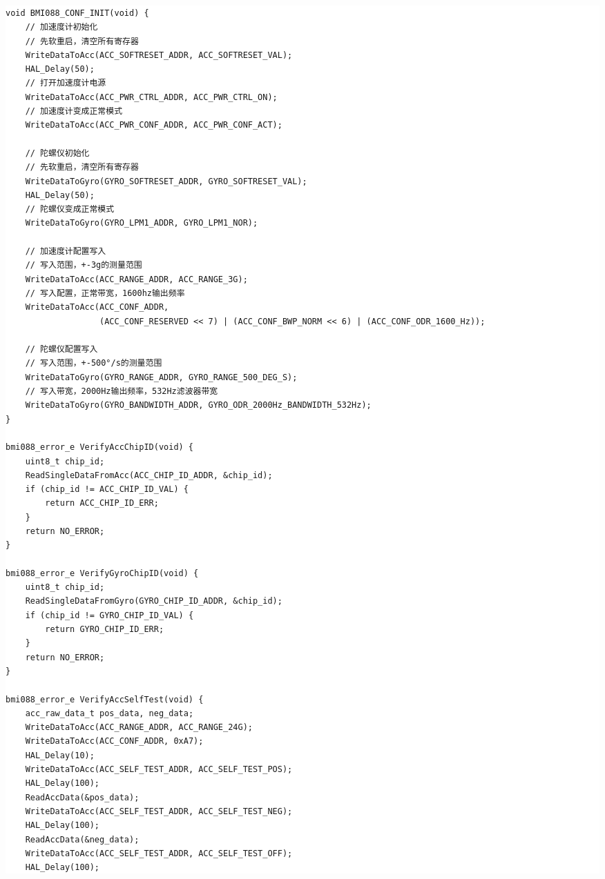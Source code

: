 ```
void BMI088_CONF_INIT(void) {
    // 加速度计初始化
    // 先软重启，清空所有寄存器
    WriteDataToAcc(ACC_SOFTRESET_ADDR, ACC_SOFTRESET_VAL);
    HAL_Delay(50);
    // 打开加速度计电源
    WriteDataToAcc(ACC_PWR_CTRL_ADDR, ACC_PWR_CTRL_ON);
    // 加速度计变成正常模式
    WriteDataToAcc(ACC_PWR_CONF_ADDR, ACC_PWR_CONF_ACT);

    // 陀螺仪初始化
    // 先软重启，清空所有寄存器
    WriteDataToGyro(GYRO_SOFTRESET_ADDR, GYRO_SOFTRESET_VAL);
    HAL_Delay(50);
    // 陀螺仪变成正常模式
    WriteDataToGyro(GYRO_LPM1_ADDR, GYRO_LPM1_NOR);

    // 加速度计配置写入
    // 写入范围，+-3g的测量范围
    WriteDataToAcc(ACC_RANGE_ADDR, ACC_RANGE_3G);
    // 写入配置，正常带宽，1600hz输出频率
    WriteDataToAcc(ACC_CONF_ADDR,
                   (ACC_CONF_RESERVED << 7) | (ACC_CONF_BWP_NORM << 6) | (ACC_CONF_ODR_1600_Hz));

    // 陀螺仪配置写入
    // 写入范围，+-500°/s的测量范围
    WriteDataToGyro(GYRO_RANGE_ADDR, GYRO_RANGE_500_DEG_S);
    // 写入带宽，2000Hz输出频率，532Hz滤波器带宽
    WriteDataToGyro(GYRO_BANDWIDTH_ADDR, GYRO_ODR_2000Hz_BANDWIDTH_532Hz);
}

bmi088_error_e VerifyAccChipID(void) {
    uint8_t chip_id;
    ReadSingleDataFromAcc(ACC_CHIP_ID_ADDR, &chip_id);
    if (chip_id != ACC_CHIP_ID_VAL) {
        return ACC_CHIP_ID_ERR;
    }
    return NO_ERROR;
}

bmi088_error_e VerifyGyroChipID(void) {
    uint8_t chip_id;
    ReadSingleDataFromGyro(GYRO_CHIP_ID_ADDR, &chip_id);
    if (chip_id != GYRO_CHIP_ID_VAL) {
        return GYRO_CHIP_ID_ERR;
    }
    return NO_ERROR;
}

bmi088_error_e VerifyAccSelfTest(void) {
    acc_raw_data_t pos_data, neg_data;
    WriteDataToAcc(ACC_RANGE_ADDR, ACC_RANGE_24G);
    WriteDataToAcc(ACC_CONF_ADDR, 0xA7);
    HAL_Delay(10);
    WriteDataToAcc(ACC_SELF_TEST_ADDR, ACC_SELF_TEST_POS);
    HAL_Delay(100);
    ReadAccData(&pos_data);
    WriteDataToAcc(ACC_SELF_TEST_ADDR, ACC_SELF_TEST_NEG);
    HAL_Delay(100);
    ReadAccData(&neg_data);
    WriteDataToAcc(ACC_SELF_TEST_ADDR, ACC_SELF_TEST_OFF);
    HAL_Delay(100);
```
